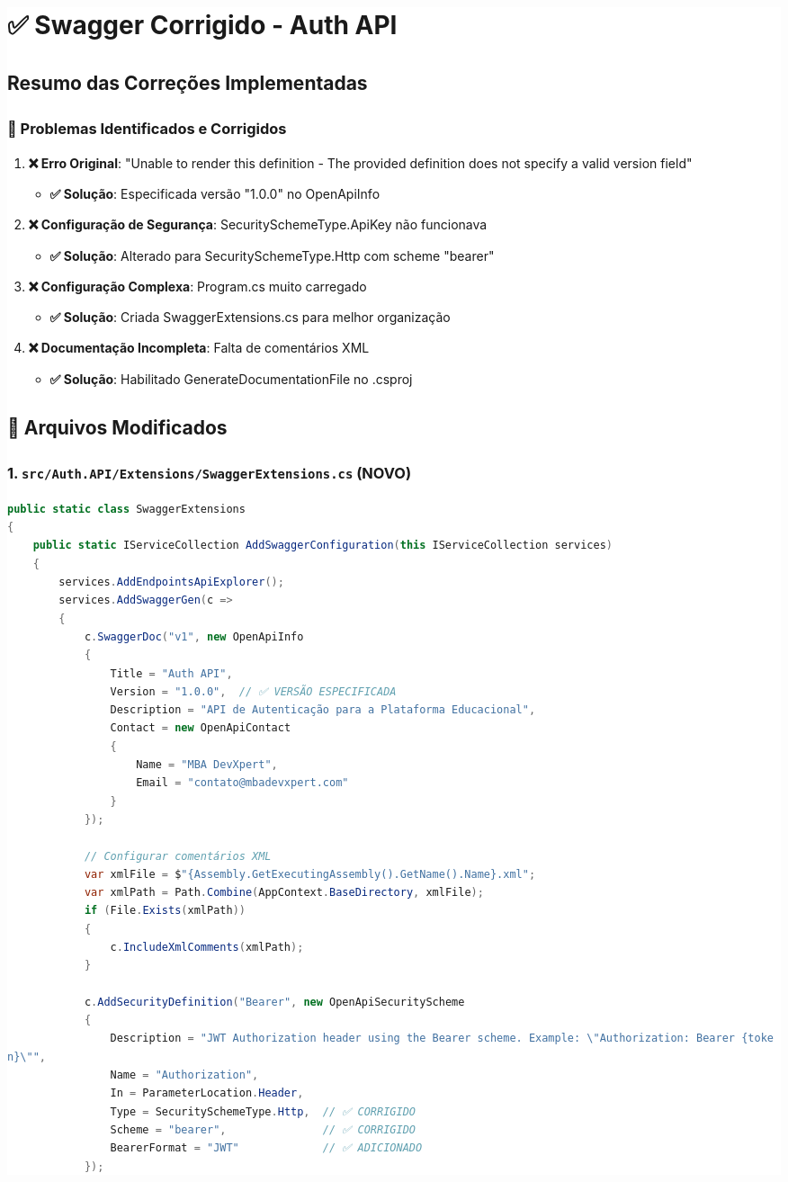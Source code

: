 # ✅ Swagger Corrigido - Auth API

## Resumo das Correções Implementadas

### 🔧 Problemas Identificados e Corrigidos

1. **❌ Erro Original**: "Unable to render this definition - The provided definition does not specify a valid version field"
   - **✅ Solução**: Especificada versão "1.0.0" no OpenApiInfo

2. **❌ Configuração de Segurança**: SecuritySchemeType.ApiKey não funcionava
   - **✅ Solução**: Alterado para SecuritySchemeType.Http com scheme "bearer"

3. **❌ Configuração Complexa**: Program.cs muito carregado
   - **✅ Solução**: Criada SwaggerExtensions.cs para melhor organização

4. **❌ Documentação Incompleta**: Falta de comentários XML
   - **✅ Solução**: Habilitado GenerateDocumentationFile no .csproj

## 📁 Arquivos Modificados

### 1. `src/Auth.API/Extensions/SwaggerExtensions.cs` (NOVO)
```csharp
public static class SwaggerExtensions
{
    public static IServiceCollection AddSwaggerConfiguration(this IServiceCollection services)
    {
        services.AddEndpointsApiExplorer();
        services.AddSwaggerGen(c =>
        {
            c.SwaggerDoc("v1", new OpenApiInfo 
            { 
                Title = "Auth API",
                Version = "1.0.0",  // ✅ VERSÃO ESPECIFICADA
                Description = "API de Autenticação para a Plataforma Educacional",
                Contact = new OpenApiContact
                {
                    Name = "MBA DevXpert",
                    Email = "contato@mbadevxpert.com"
                }
            });

            // Configurar comentários XML
            var xmlFile = $"{Assembly.GetExecutingAssembly().GetName().Name}.xml";
            var xmlPath = Path.Combine(AppContext.BaseDirectory, xmlFile);
            if (File.Exists(xmlPath))
            {
                c.IncludeXmlComments(xmlPath);
            }

            c.AddSecurityDefinition("Bearer", new OpenApiSecurityScheme
            {
                Description = "JWT Authorization header using the Bearer scheme. Example: \"Authorization: Bearer {token}\"",
                Name = "Authorization",
                In = ParameterLocation.Header,
                Type = SecuritySchemeType.Http,  // ✅ CORRIGIDO
                Scheme = "bearer",               // ✅ CORRIGIDO
                BearerFormat = "JWT"             // ✅ ADICIONADO
            });

```